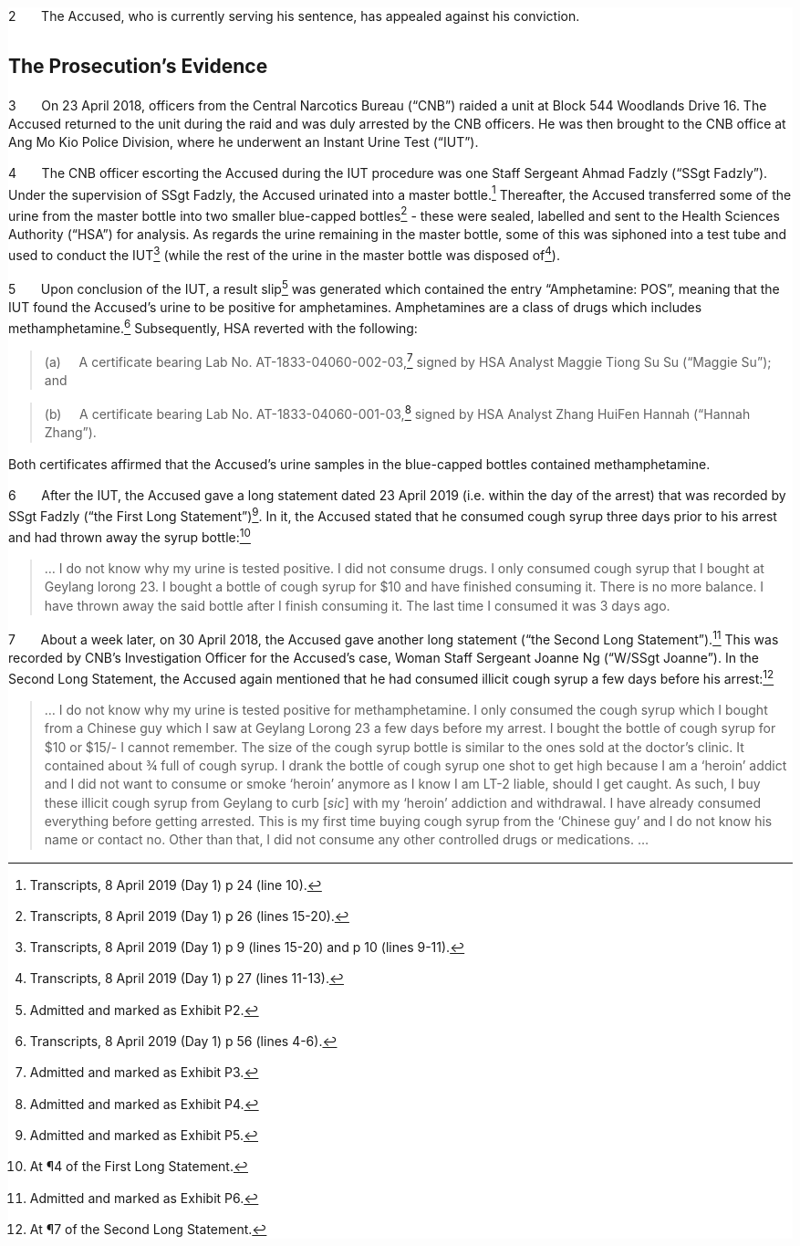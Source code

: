 2       The Accused, who is currently serving his sentence, has appealed against his conviction.

## The Prosecution’s Evidence

3       On 23 April 2018, officers from the Central Narcotics Bureau (“CNB”) raided a unit at Block 544 Woodlands Drive 16. The Accused returned to the unit during the raid and was duly arrested by the CNB officers. He was then brought to the CNB office at Ang Mo Kio Police Division, where he underwent an Instant Urine Test (“IUT”).

4       The CNB officer escorting the Accused during the IUT procedure was one Staff Sergeant Ahmad Fadzly (“SSgt Fadzly”). Under the supervision of SSgt Fadzly, the Accused urinated into a master bottle.[^1] Thereafter, the Accused transferred some of the urine from the master bottle into two smaller blue-capped bottles[^2] - these were sealed, labelled and sent to the Health Sciences Authority (“HSA”) for analysis. As regards the urine remaining in the master bottle, some of this was siphoned into a test tube and used to conduct the IUT[^3] (while the rest of the urine in the master bottle was disposed of[^4]).

5       Upon conclusion of the IUT, a result slip[^5] was generated which contained the entry “Amphetamine: POS”, meaning that the IUT found the Accused’s urine to be positive for amphetamines. Amphetamines are a class of drugs which includes methamphetamine.[^6] Subsequently, HSA reverted with the following:

> (a)     A certificate bearing Lab No. AT-1833-04060-002-03,[^7] signed by HSA Analyst Maggie Tiong Su Su (“Maggie Su”); and

> (b)     A certificate bearing Lab No. AT-1833-04060-001-03,[^8] signed by HSA Analyst Zhang HuiFen Hannah (“Hannah Zhang”).

Both certificates affirmed that the Accused’s urine samples in the blue-capped bottles contained methamphetamine.

6       After the IUT, the Accused gave a long statement dated 23 April 2019 (i.e. within the day of the arrest) that was recorded by SSgt Fadzly (“the First Long Statement”)[^9]. In it, the Accused stated that he consumed cough syrup three days prior to his arrest and had thrown away the syrup bottle:[^10]

> … I do not know why my urine is tested positive. I did not consume drugs. I only consumed cough syrup that I bought at Geylang lorong 23. I bought a bottle of cough syrup for $10 and have finished consuming it. There is no more balance. I have thrown away the said bottle after I finish consuming it. The last time I consumed it was 3 days ago.

7       About a week later, on 30 April 2018, the Accused gave another long statement (“the Second Long Statement”).[^11] This was recorded by CNB’s Investigation Officer for the Accused’s case, Woman Staff Sergeant Joanne Ng (“W/SSgt Joanne”). In the Second Long Statement, the Accused again mentioned that he had consumed illicit cough syrup a few days before his arrest:[^12]

> … I do not know why my urine is tested positive for methamphetamine. I only consumed the cough syrup which I bought from a Chinese guy which I saw at Geylang Lorong 23 a few days before my arrest. I bought the bottle of cough syrup for $10 or $15/- I cannot remember. The size of the cough syrup bottle is similar to the ones sold at the doctor’s clinic. It contained about ¾ full of cough syrup. I drank the bottle of cough syrup one shot to get high because I am a ‘heroin’ addict and I did not want to consume or smoke ‘heroin’ anymore as I know I am LT-2 liable, should I get caught. As such, I buy these illicit cough syrup from Geylang to curb \[_sic_\] with my ‘heroin’ addiction and withdrawal. I have already consumed everything before getting arrested. This is my first time buying cough syrup from the ‘Chinese guy’ and I do not know his name or contact no. Other than that, I did not consume any other controlled drugs or medications. …


[^1]: Transcripts, 8 April 2019 (Day 1) p 24 (line 10).
[^2]: Transcripts, 8 April 2019 (Day 1) p 26 (lines 15-20).
[^3]: Transcripts, 8 April 2019 (Day 1) p 9 (lines 15-20) and p 10 (lines 9-11).
[^4]: Transcripts, 8 April 2019 (Day 1) p 27 (lines 11-13).
[^5]: Admitted and marked as Exhibit P2.
[^6]: Transcripts, 8 April 2019 (Day 1) p 56 (lines 4-6).
[^7]: Admitted and marked as Exhibit P3.
[^8]: Admitted and marked as Exhibit P4.
[^9]: Admitted and marked as Exhibit P5.
[^10]: At ¶4 of the First Long Statement.
[^11]: Admitted and marked as Exhibit P6.
[^12]: At ¶7 of the Second Long Statement.
[^13]: Admitted and marked as Exhibit P7.
[^14]: Transcripts, 30 May 2019 (Day 2) p 3 (lines 5-25); 8 April 2019 (Day 1) p 93 (lines 15-25).
[^15]: Transcripts, 8 April 2019 (Day 1) p 46 (lines 9-17).
[^16]: Transcripts, 8 April 2019 (Day 1), p 46 (lines 24-26); p 58 (lines 25-26).
[^17]: Transcripts, 8 April 2019 (Day 1), p 47 (lines 29-30); p 57 (lines 26-27).
[^18]: Transcripts, 8 April 2019 (Day 1) p 46 (lines 24-26) and p 58 (lines 25-26).
[^19]: Transcripts, 8 April 2019 (Day 1) p 73 (lines 4-11).
[^20]: See also Transcripts, 8 April 2019 (Day 1) p 93 (lines 15-25) and p 94 (lines 19-24), where the Accused confirmed that he did write to CNB about his consumption of Lipodrene.
[^21]: Admitted and marked as Exhibit P8.
[^22]: Transcripts, 30 May 2019 (Day 2) p 12 (lines 6-20).
[^23]: Transcripts, 8 April 2019 (Day 1) p 81 (lines 13-17).
[^24]: Transcripts, 8 April 2019 (Day 1) p 81 (lines 9-13).
[^25]: At \[10\].
[^26]: Transcripts, 8 April 2019 (Day 1) p 86 (lines 6-8).
[^27]: Transcripts, 8 April 2019 (Day 1) p 87 (line 8).
[^28]: Transcripts, 8 April 2019 (Day 1) p 48 (lines 11-12).
[^29]: Transcripts, 8 April 2019 (Day 1) p 49 (lines 15-17) and p 59 (lines 19-24).
[^30]: Accused’s Closing Submissions, at ¶5; Transcripts, 8 April 2019 (Day 1) p 83 (lines 21-27).
[^31]: Transcripts, 8 April 2019 (Day 1) p 61 (lines 28-31).
[^32]: Transcripts, 8 April 2019 (Day 1) p 52 (lines 24-26).
[^33]: Transcripts, 8 April 2019 (Day 1) p 48 (lines 15-22).
[^34]: Transcripts, 8 April 2019 (Day 1) p 87 (lines 9-10) and p 112 (lines 14-17).
[^35]: Transcripts, 8 April 2019 (Day 1) p 116 (lines 6-8).
[^36]: Transcripts, 8 April 2019 (Day 1) p 112 (lines 20-23) and p 116 (line 25) – p 117 (line 1).
[^37]: Transcripts, 8 April 2019 (Day 1) p 117 (lines 2-9).
[^38]: Transcripts, 8 April 2019 (Day 1) p 117 (lines 12-22).
[^39]: Transcripts, 8 April 2019 (Day 1) p 112 (lines 24-25) and p 168 (lines 6-10).
[^40]: Transcripts, 8 April 2019 (Day 1) p 168 (lines 11-26).
[^41]: Transcripts, 8 April 2019 (Day 1) p 108 (lines 11-13).
[^42]: Transcripts, 8 April 2019 (Day 1) p 87 (line 12) and p 106 (lines 24-25).
[^43]: Transcripts, 8 April 2019 (Day 1) p 106 (lines 19-23).
[^44]: Transcripts, 8 April 2019 (Day 1) p 87 (lines 12-13) and p 103 (lines 30-31).
[^45]: Transcripts, 8 April 2019 (Day 1) p 107 (line 27) – p 108 (line 1).
[^46]: Transcripts, 8 April 2019 (Day 1) p 109 (lines 13-17).
[^47]: Transcripts, 8 April 2019 (Day 1) p 111 (lines 5-9) and p 157 (lines 3-7).
[^48]: Transcripts, 8 April 2019 (Day 1) p 107 (lines 13-18).
[^49]: Transcripts, 8 April 2019 (Day 1) p 112 (lines 1-4).
[^50]: Transcripts, 30 May 2019 (Day 2) p 5 (lines 3-10).
[^51]: Transcripts, 8 April 2019 (Day 1) p 111 (lines 10-12).
[^52]: Transcripts, 8 April 2019 (Day 1) p 195 (lines 4-17).
[^53]: Transcripts, 8 April 2019 (Day 1) p 195 (lines 18-22) and p 196 (line 30) - p 197 (line 6).
[^54]: Transcripts, 8 April 2019 (Day 1) p 196 (line 31) - p 197 (line 8).
[^55]: Transcripts, 8 April 2019 (Day 1) p 178 (line 24) and p 179 (line 6).
[^56]: Transcripts, 8 April 2019 (Day 1) p 179 (lines 7-12) and p 182 (lines 8-9).
[^57]: Transcripts, 8 April 2019 (Day 1) p 88 (lines 18-25) and p 182 (lines 25-28).
[^58]: Transcripts, 8 April 2019 (Day 1) p 193 (lines 10-12).
[^59]: Transcripts, 8 April 2019 (Day 1) p 191 (line 31) - p 192 (line 14).
[^60]: Transcripts, 8 April 2019 (Day 1) p 192 (line 31) - p 193 (line 9).
[^61]: At \[15\].
[^62]: Transcripts, 8 April 2019 (Day 1) p 36 (lines 23-32).
[^63]: Transcripts, 8 April 2019 (Day 1) p 37 (lines 2-9).
[^64]: Transcripts, 8 April 2019 (Day 1) p 39 (lines 13-25).
[^65]: Transcripts, 8 April 2019 (Day 1) p 141 (line 23).
[^66]: Transcripts, 8 April 2019 (Day 1) p 142 (lines 15-17).
[^67]: Transcripts, 8 April 2019 (Day 1) p 151 (lines 4-20).
[^68]: Transcripts, 8 April 2019 (Day 1) p 143 (lines 9-16) and p 145 (lines 31-32).
[^69]: Transcripts, 8 April 2019 (Day 1) p 143 (lines 17-18). I nevertheless note that in his closing submissions (at ¶8), the Accused once again reverted to the position that the statement taken by W/SSgt Joanne was “too short”.
[^70]: Transcripts, 8 April 2019 (Day 1) p 147 (Lines 8-10).
[^71]: Transcripts, 8 April 2019 (Day 1) p 147 (Lines 12-24).
[^72]: Transcripts, 8 April 2019 (Day 1) p 121 (line 31) – p 122 (line 6).
[^73]: Transcripts, 8 April 2019 (Day 1) p 81 (line 17).
[^74]: Transcripts, 8 April 2019 (Day 1) p 87 (lines 9-10).
[^75]: At \[19\].
[^76]: At \[52\].
[^77]: Transcripts, 8 April 2019 (Day 1) p 160 (lines 19-21).
[^78]: Transcripts, 8 April 2019 (Day 1) p 124 (lines 6-17) and p 162 (lines 3-6).
[^79]: Transcripts, 8 April 2019 (Day 1) p 97 (lines 8-12).
[^80]: Transcripts, 8 April 2019 (Day 1) p 162 (lines 3-6); p 95 (lines 14-20).
[^81]: Transcripts, 8 April 2019 (Day 1) p 122 (line 31) to p 123 (line 4).
[^82]: Accused’s Closing Submissions, at ¶10; Transcripts, 8 April 2019 (Day 1) p 155 (lines 14-28).
[^83]: Transcripts, 8 April 2019 (Day 1) p 167 (lines 9-15).
[^84]: At \[11\].
[^85]: Transcripts, 8 April 2019 (Day 1) p 170 (lines 25-27).
[^86]: Exhibit P5.
[^87]: See first paragraph of the First Long Statement.
[^88]: Transcripts, 8 April 2019 (Day 1) p 125 (lines 28-31).
[^89]: Transcripts, 8 April 2019 (Day 1) p 126 (lines 2-4).
[^90]: Transcripts, 8 April 2019 (Day 1) p 173 (lines 26-29).
[^91]: Transcripts, 8 April 2019 (Day 1) p 174 (lines 13-29).
[^92]: Transcripts, 8 April 2019 (Day 1) p 199 (lines 26-29).
[^93]: Transcripts, 30 May 2019 (Day 2) p 9 (lines 12-23).
[^94]: Transcripts, 8 April 2019 (Day 1) p 177 (lines 7-19).
[^95]: Transcripts, 8 April 2019 (Day 1) p 189 (lines 7-13).
[^96]: Transcripts, 8 April 2019 (Day 1) p 194 (lines 12-18).
[^97]: Transcripts, 30 May 2019 (Day 2) p 23 (line 32).
[^98]: Transcripts, 8 April 2019 (Day 1) p 179 (lines 24-25) and p 186 (lines 11-23).
[^99]: Transcripts, 30 May 2019 (Day 2) p 31 (lines 8-9).